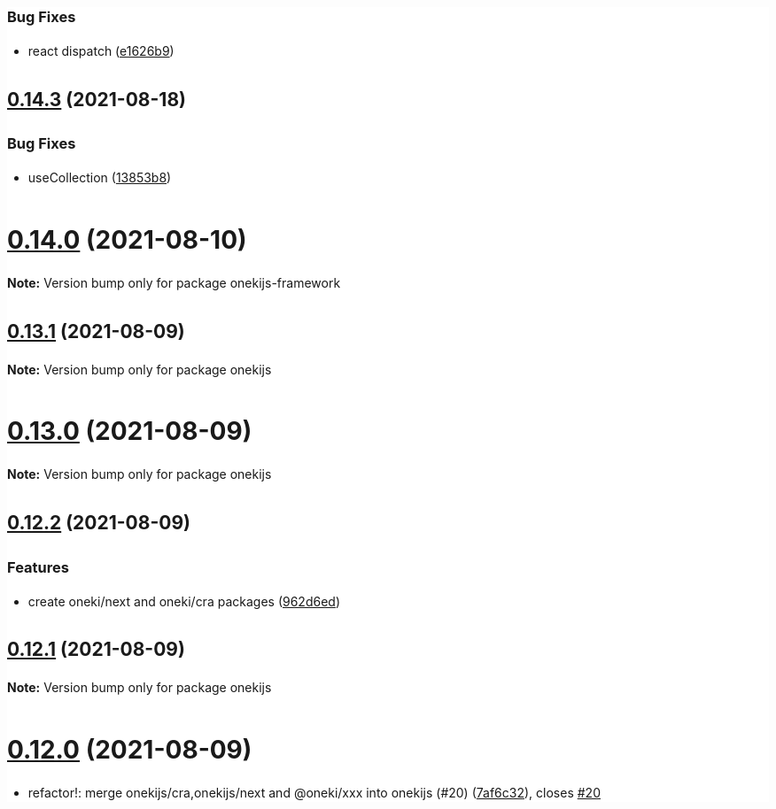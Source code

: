 ### Bug Fixes

- react dispatch ([e1626b9](https://github.com/oneki/onekijs/commit/e1626b9424a1cd126d192c6c85f1c5ebf83750aa))

## [0.14.3](https://github.com/oneki/onekijs/compare/v0.14.1...v0.14.3) (2021-08-18)

### Bug Fixes

- useCollection ([13853b8](https://github.com/oneki/onekijs/commit/13853b83629d85c548727f325ac9a045d5ae8f71))

# [0.14.0](https://github.com/oneki/onekijs/compare/v0.13.1...v0.14.0) (2021-08-10)

**Note:** Version bump only for package onekijs-framework

## [0.13.1](https://github.com/oneki/onekijs/compare/v0.13.0...v0.13.1) (2021-08-09)

**Note:** Version bump only for package onekijs

# [0.13.0](https://github.com/oneki/onekijs/compare/v0.12.2...v0.13.0) (2021-08-09)

**Note:** Version bump only for package onekijs

## [0.12.2](https://github.com/oneki/onekijs/compare/v0.12.1...v0.12.2) (2021-08-09)

### Features

- create oneki/next and oneki/cra packages ([962d6ed](https://github.com/oneki/onekijs/commit/962d6eddc05a880bb4c70109ef3c3d6741c44938))

## [0.12.1](https://github.com/oneki/onekijs/compare/v0.12.0...v0.12.1) (2021-08-09)

**Note:** Version bump only for package onekijs

# [0.12.0](https://github.com/oneki/onekijs/compare/v0.11.0...v0.12.0) (2021-08-09)

- refactor!: merge onekijs/cra,onekijs/next and @oneki/xxx into onekijs (#20) ([7af6c32](https://github.com/oneki/onekijs/commit/7af6c322a52ccc9e28800baf699c34c050f05328)), closes [#20](https://github.com/oneki/onekijs/issues/20)
